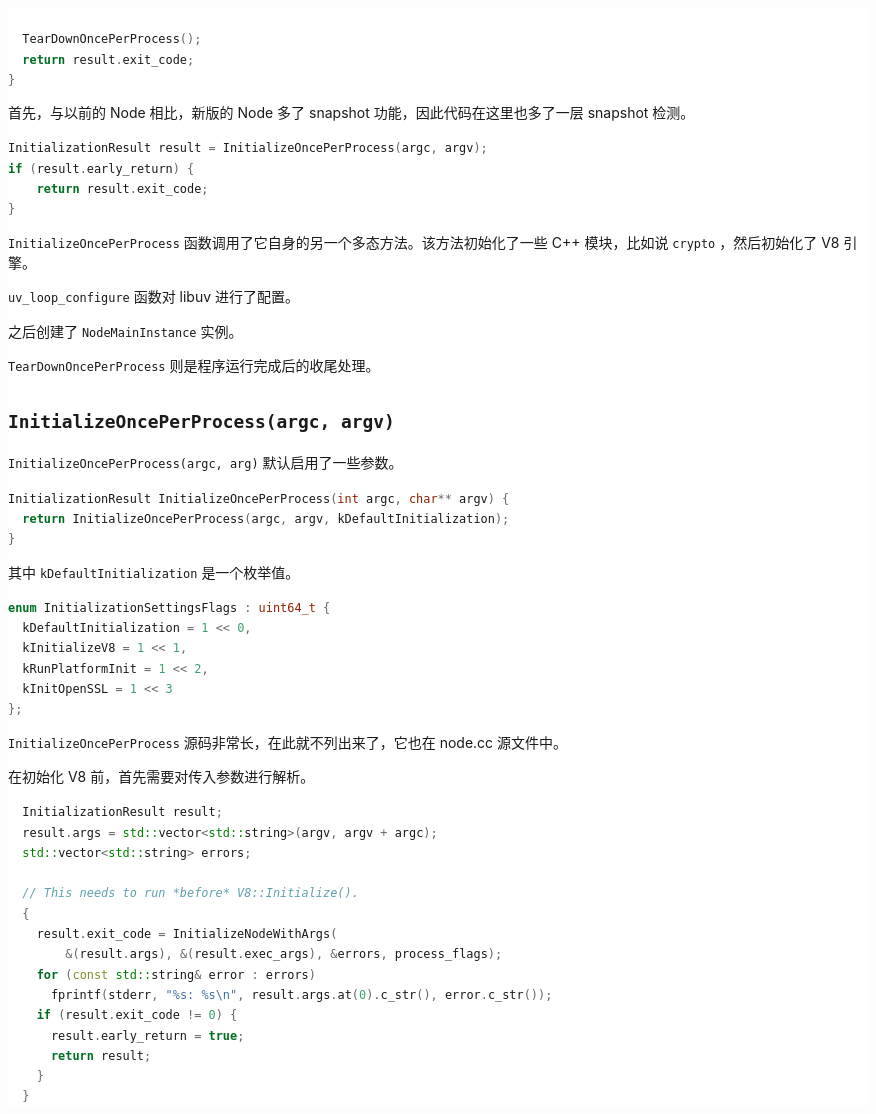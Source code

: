 ```cpp

  TearDownOncePerProcess();
  return result.exit_code;
}
```

首先，与以前的 Node 相比，新版的 Node 多了 snapshot 功能，因此代码在这里也多了一层 snapshot 检测。

```cpp
InitializationResult result = InitializeOncePerProcess(argc, argv);
if (result.early_return) {
    return result.exit_code;
}
```

`InitializeOncePerProcess` 函数调用了它自身的另一个多态方法。该方法初始化了一些 C++ 模块，比如说 `crypto` ，然后初始化了 V8 引擎。

`uv_loop_configure` 函数对 libuv 进行了配置。

之后创建了 `NodeMainInstance` 实例。

`TearDownOncePerProcess` 则是程序运行完成后的收尾处理。

## `InitializeOncePerProcess(argc, argv)`

`InitializeOncePerProcess(argc, arg)` 默认启用了一些参数。

```cpp
InitializationResult InitializeOncePerProcess(int argc, char** argv) {
  return InitializeOncePerProcess(argc, argv, kDefaultInitialization);
}
```

其中 `kDefaultInitialization` 是一个枚举值。

```cpp
enum InitializationSettingsFlags : uint64_t {
  kDefaultInitialization = 1 << 0,
  kInitializeV8 = 1 << 1,
  kRunPlatformInit = 1 << 2,
  kInitOpenSSL = 1 << 3
};
```

`InitializeOncePerProcess` 源码非常长，在此就不列出来了，它也在 node.cc 源文件中。

在初始化 V8 前，首先需要对传入参数进行解析。

```cpp
  InitializationResult result;
  result.args = std::vector<std::string>(argv, argv + argc);
  std::vector<std::string> errors;

  // This needs to run *before* V8::Initialize().
  {
    result.exit_code = InitializeNodeWithArgs(
        &(result.args), &(result.exec_args), &errors, process_flags);
    for (const std::string& error : errors)
      fprintf(stderr, "%s: %s\n", result.args.at(0).c_str(), error.c_str());
    if (result.exit_code != 0) {
      result.early_return = true;
      return result;
    }
  }
```
